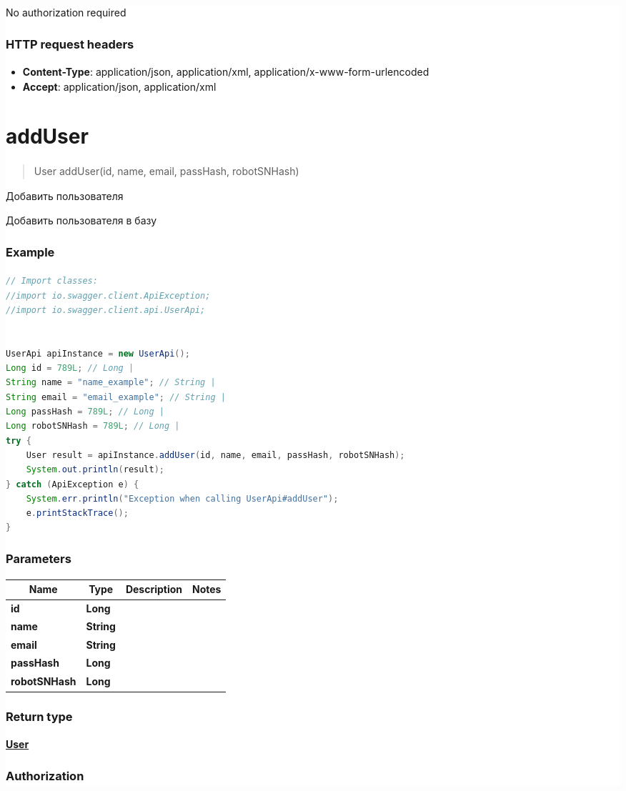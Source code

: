 No authorization required

### HTTP request headers

 - **Content-Type**: application/json, application/xml, application/x-www-form-urlencoded
 - **Accept**: application/json, application/xml

<a name="addUser"></a>
# **addUser**
> User addUser(id, name, email, passHash, robotSNHash)

Добавить пользователя

Добавить пользователя в базу

### Example
```java
// Import classes:
//import io.swagger.client.ApiException;
//import io.swagger.client.api.UserApi;


UserApi apiInstance = new UserApi();
Long id = 789L; // Long | 
String name = "name_example"; // String | 
String email = "email_example"; // String | 
Long passHash = 789L; // Long | 
Long robotSNHash = 789L; // Long | 
try {
    User result = apiInstance.addUser(id, name, email, passHash, robotSNHash);
    System.out.println(result);
} catch (ApiException e) {
    System.err.println("Exception when calling UserApi#addUser");
    e.printStackTrace();
}
```

### Parameters

Name | Type | Description  | Notes
------------- | ------------- | ------------- | -------------
 **id** | **Long**|  |
 **name** | **String**|  |
 **email** | **String**|  |
 **passHash** | **Long**|  |
 **robotSNHash** | **Long**|  |

### Return type

[**User**](User.md)

### Authorization

